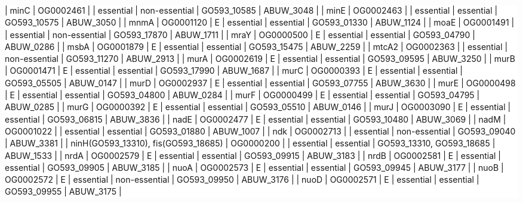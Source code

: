 | minC                                   | OG0002461  |           | essential       | non-essential     | GO593_10585                                                     | ABUW_3048                                                                   |
| minE                                   | OG0002463  |           | essential       | essential         | GO593_10575                                                     | ABUW_3050                                                                   |
| mnmA                                   | OG0001120  | E         | essential       | essential         | GO593_01330                                                     | ABUW_1124                                                                   |
| moaE                                   | OG0001491  |           | essential       | non-essential     | GO593_17870                                                     | ABUW_1711                                                                   |
| mraY                                   | OG0000500  | E         | essential       | essential         | GO593_04790                                                     | ABUW_0286                                                                   |
| msbA                                   | OG0001879  | E         | essential       | essential         | GO593_15475                                                     | ABUW_2259                                                                   |
| mtcA2                                  | OG0002363  |           | essential       | non-essential     | GO593_11270                                                     | ABUW_2913                                                                   |
| murA                                   | OG0002619  | E         | essential       | essential         | GO593_09595                                                     | ABUW_3250                                                                   |
| murB                                   | OG0001471  | E         | essential       | essential         | GO593_17990                                                     | ABUW_1687                                                                   |
| murC                                   | OG0000393  | E         | essential       | essential         | GO593_05505                                                     | ABUW_0147                                                                   |
| murD                                   | OG0002937  | E         | essential       | essential         | GO593_07755                                                     | ABUW_3630                                                                   |
| murE                                   | OG0000498  | E         | essential       | essential         | GO593_04800                                                     | ABUW_0284                                                                   |
| murF                                   | OG0000499  | E         | essential       | essential         | GO593_04795                                                     | ABUW_0285                                                                   |
| murG                                   | OG0000392  | E         | essential       | essential         | GO593_05510                                                     | ABUW_0146                                                                   |
| murJ                                   | OG0003090  | E         | essential       | essential         | GO593_06815                                                     | ABUW_3836                                                                   |
| nadE                                   | OG0002477  | E         | essential       | essential         | GO593_10480                                                     | ABUW_3069                                                                   |
| nadM                                   | OG0001022  |           | essential       | essential         | GO593_01880                                                     | ABUW_1007                                                                   |
| ndk                                    | OG0002713  |           | essential       | non-essential     | GO593_09040                                                     | ABUW_3381                                                                   |
| ninH(GO593_13310), fis(GO593_18685)    | OG0000200  |           | essential       | essential         | GO593_13310, GO593_18685                                        | ABUW_1533                                                                   |
| nrdA                                   | OG0002579  | E         | essential       | essential         | GO593_09915                                                     | ABUW_3183                                                                   |
| nrdB                                   | OG0002581  | E         | essential       | essential         | GO593_09905                                                     | ABUW_3185                                                                   |
| nuoA                                   | OG0002573  | E         | essential       | essential         | GO593_09945                                                     | ABUW_3177                                                                   |
| nuoB                                   | OG0002572  | E         | essential       | non-essential     | GO593_09950                                                     | ABUW_3176                                                                   |
| nuoD                                   | OG0002571  | E         | essential       | essential         | GO593_09955                                                     | ABUW_3175                                                                   |